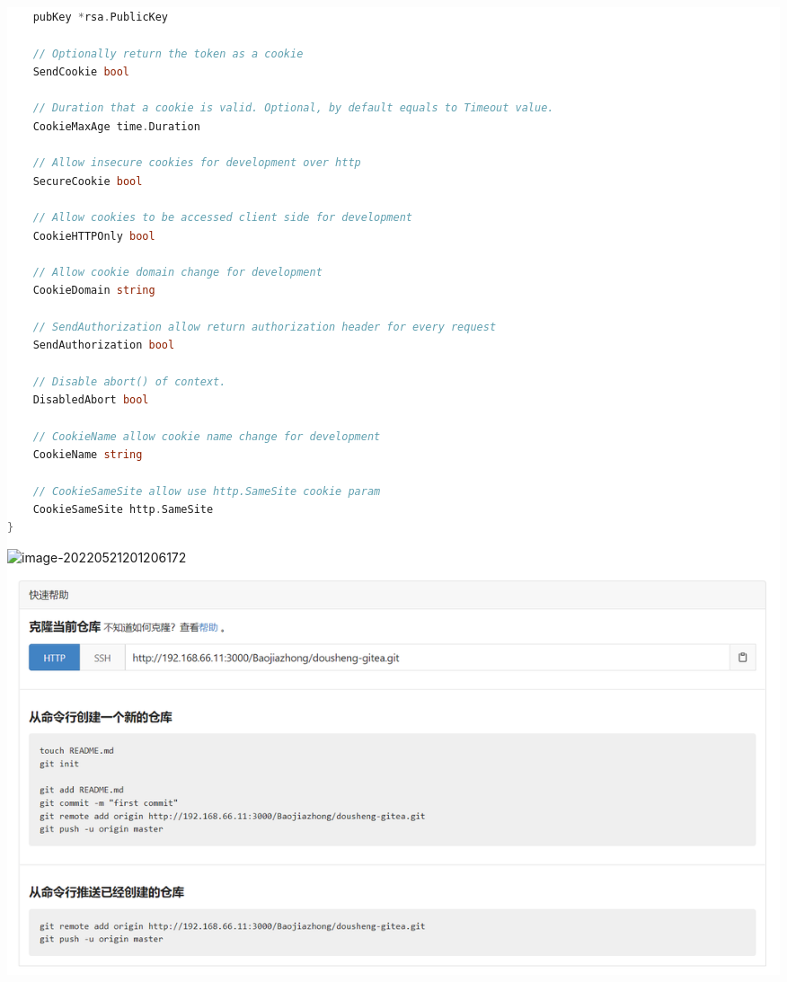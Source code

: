```go
	pubKey *rsa.PublicKey

	// Optionally return the token as a cookie
	SendCookie bool

	// Duration that a cookie is valid. Optional, by default equals to Timeout value.
	CookieMaxAge time.Duration

	// Allow insecure cookies for development over http
	SecureCookie bool

	// Allow cookies to be accessed client side for development
	CookieHTTPOnly bool

	// Allow cookie domain change for development
	CookieDomain string

	// SendAuthorization allow return authorization header for every request
	SendAuthorization bool

	// Disable abort() of context.
	DisabledAbort bool

	// CookieName allow cookie name change for development
	CookieName string

	// CookieSameSite allow use http.SameSite cookie param
	CookieSameSite http.SameSite
}
```

![image-20220521201206172](C:\Users\14224\AppData\Roaming\Typora\typora-user-images\image-20220521201206172.png)



![image-20220521202603082](record.assets/image-20220521202603082.png)
